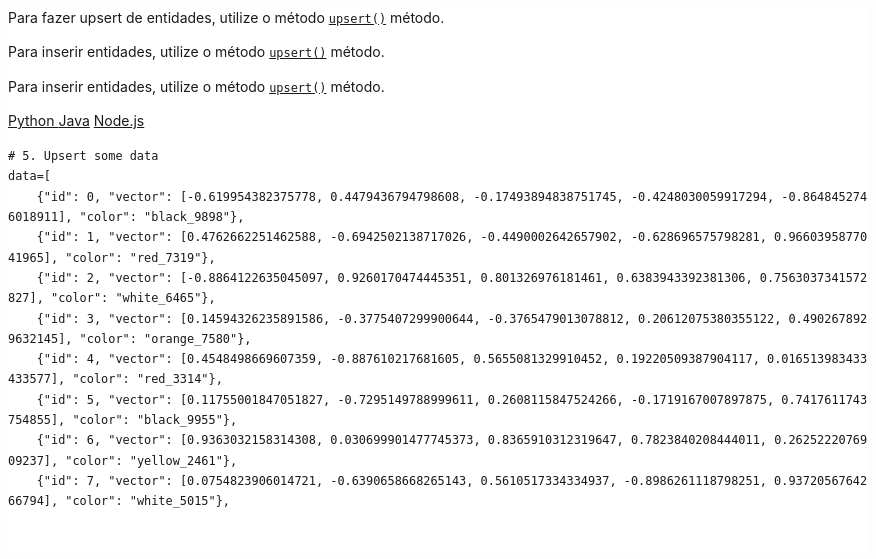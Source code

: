 <p>Para fazer upsert de entidades, utilize o método <a href="https://milvus.io/api-reference/pymilvus/v2.4.x/MilvusClient/Vector/upsert.md"><code translate="no">upsert()</code></a> método.</p>
</div>
<div class="language-java">
<p>Para inserir entidades, utilize o método <a href="https://milvus.io/api-reference/java/v2.4.x/v2/Vector/insert.md"><code translate="no">upsert()</code></a> método.</p>
</div>
<div class="language-javascript">
<p>Para inserir entidades, utilize o método <a href="https://milvus.io/api-reference/node/v2.4.x/Vector/upsert.md"><code translate="no">upsert()</code></a> método.</p>
</div>
<div class="multipleCode">
   <a href="#python">Python </a> <a href="#java">Java</a> <a href="#javascript">Node.js</a></div>
<pre><code translate="no" class="language-python"><span class="hljs-comment"># 5. Upsert some data</span>
data=[
    {<span class="hljs-string">&quot;id&quot;</span>: <span class="hljs-number">0</span>, <span class="hljs-string">&quot;vector&quot;</span>: [-<span class="hljs-number">0.619954382375778</span>, <span class="hljs-number">0.4479436794798608</span>, -<span class="hljs-number">0.17493894838751745</span>, -<span class="hljs-number">0.4248030059917294</span>, -<span class="hljs-number">0.8648452746018911</span>], <span class="hljs-string">&quot;color&quot;</span>: <span class="hljs-string">&quot;black_9898&quot;</span>},
    {<span class="hljs-string">&quot;id&quot;</span>: <span class="hljs-number">1</span>, <span class="hljs-string">&quot;vector&quot;</span>: [<span class="hljs-number">0.4762662251462588</span>, -<span class="hljs-number">0.6942502138717026</span>, -<span class="hljs-number">0.4490002642657902</span>, -<span class="hljs-number">0.628696575798281</span>, <span class="hljs-number">0.9660395877041965</span>], <span class="hljs-string">&quot;color&quot;</span>: <span class="hljs-string">&quot;red_7319&quot;</span>},
    {<span class="hljs-string">&quot;id&quot;</span>: <span class="hljs-number">2</span>, <span class="hljs-string">&quot;vector&quot;</span>: [-<span class="hljs-number">0.8864122635045097</span>, <span class="hljs-number">0.9260170474445351</span>, <span class="hljs-number">0.801326976181461</span>, <span class="hljs-number">0.6383943392381306</span>, <span class="hljs-number">0.7563037341572827</span>], <span class="hljs-string">&quot;color&quot;</span>: <span class="hljs-string">&quot;white_6465&quot;</span>},
    {<span class="hljs-string">&quot;id&quot;</span>: <span class="hljs-number">3</span>, <span class="hljs-string">&quot;vector&quot;</span>: [<span class="hljs-number">0.14594326235891586</span>, -<span class="hljs-number">0.3775407299900644</span>, -<span class="hljs-number">0.3765479013078812</span>, <span class="hljs-number">0.20612075380355122</span>, <span class="hljs-number">0.4902678929632145</span>], <span class="hljs-string">&quot;color&quot;</span>: <span class="hljs-string">&quot;orange_7580&quot;</span>},
    {<span class="hljs-string">&quot;id&quot;</span>: <span class="hljs-number">4</span>, <span class="hljs-string">&quot;vector&quot;</span>: [<span class="hljs-number">0.4548498669607359</span>, -<span class="hljs-number">0.887610217681605</span>, <span class="hljs-number">0.5655081329910452</span>, <span class="hljs-number">0.19220509387904117</span>, <span class="hljs-number">0.016513983433433577</span>], <span class="hljs-string">&quot;color&quot;</span>: <span class="hljs-string">&quot;red_3314&quot;</span>},
    {<span class="hljs-string">&quot;id&quot;</span>: <span class="hljs-number">5</span>, <span class="hljs-string">&quot;vector&quot;</span>: [<span class="hljs-number">0.11755001847051827</span>, -<span class="hljs-number">0.7295149788999611</span>, <span class="hljs-number">0.2608115847524266</span>, -<span class="hljs-number">0.1719167007897875</span>, <span class="hljs-number">0.7417611743754855</span>], <span class="hljs-string">&quot;color&quot;</span>: <span class="hljs-string">&quot;black_9955&quot;</span>},
    {<span class="hljs-string">&quot;id&quot;</span>: <span class="hljs-number">6</span>, <span class="hljs-string">&quot;vector&quot;</span>: [<span class="hljs-number">0.9363032158314308</span>, <span class="hljs-number">0.030699901477745373</span>, <span class="hljs-number">0.8365910312319647</span>, <span class="hljs-number">0.7823840208444011</span>, <span class="hljs-number">0.2625222076909237</span>], <span class="hljs-string">&quot;color&quot;</span>: <span class="hljs-string">&quot;yellow_2461&quot;</span>},
    {<span class="hljs-string">&quot;id&quot;</span>: <span class="hljs-number">7</span>, <span class="hljs-string">&quot;vector&quot;</span>: [<span class="hljs-number">0.0754823906014721</span>, -<span class="hljs-number">0.6390658668265143</span>, <span class="hljs-number">0.5610517334334937</span>, -<span class="hljs-number">0.8986261118798251</span>, <span class="hljs-number">0.9372056764266794</span>], <span class="hljs-string">&quot;color&quot;</span>: <span class="hljs-string">&quot;white_5015&quot;</span>},
